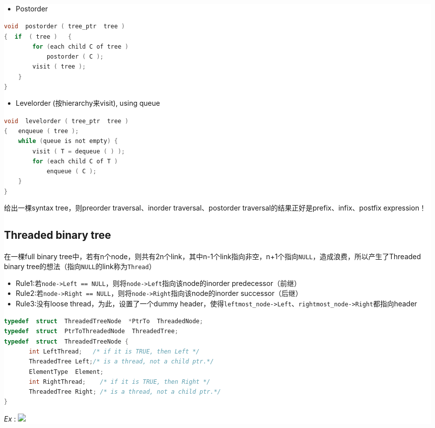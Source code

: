 + Postorder

```c
void  postorder ( tree_ptr  tree )
{  if  ( tree )   {
        for (each child C of tree )
            postorder ( C );
        visit ( tree );
    }
}
```

+ Levelorder (按hierarchy来visit), using queue

```c
void  levelorder ( tree_ptr  tree )
{   enqueue ( tree );
    while (queue is not empty) {
        visit ( T = dequeue ( ) );
        for (each child C of T )
            enqueue ( C );
    }
}
```

给出一棵syntax tree，则preorder traversal、inorder traversal、postorder traversal的结果正好是prefix、infix、postfix expression！

## Threaded binary tree 

在一棵full binary tree中，若有n个node，则共有2n个link，其中n-1个link指向非空，n+1个指向`NULL`，造成浪费，所以产生了Threaded binary tree的想法（指向`NULL`的link称为`Thread`）

+ Rule1:若`node->Left == NULL`，则将`node->Left`指向该node的inorder predecessor（前继）
+ Rule2:若`node->Right == NULL`，则将`node->Right`指向该node的inorder successor（后继）
+ Rule3:没有loose thread，为此，设置了一个dummy header，使得`leftmost_node->Left`、`rightmost_node->Right`都指向header

```C
typedef  struct  ThreadedTreeNode  *PtrTo  ThreadedNode;
typedef  struct  PtrToThreadedNode  ThreadedTree;
typedef  struct  ThreadedTreeNode {
       int LeftThread;   /* if it is TRUE, then Left */
       ThreadedTree Left;/* is a thread, not a child ptr.*/
       ElementType	Element;
       int RightThread;    /* if it is TRUE, then Right */
       ThreadedTree Right; /* is a thread, not a child ptr.*/
}
```
*Ex* :
<img src="pics/threaded_btree.png">




